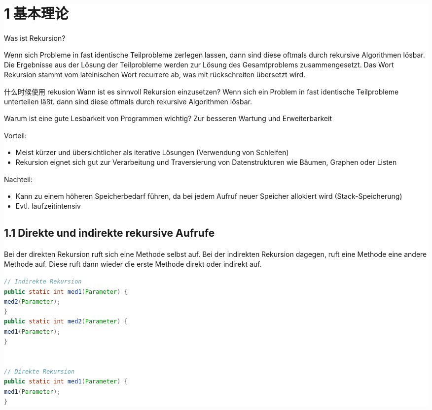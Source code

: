 
# 1 基本理论

Was ist Rekursion?

Wenn sich Probleme in fast identische Teilprobleme zerlegen lassen, dann sind diese oftmals durch rekursive Algorithmen lösbar. 
Die Ergebnisse aus der Lösung der Teilprobleme werden zur Lösung des Gesamtproblems zusammengesetzt. Das Wort Rekursion stammt vom lateinischen Wort recurrere ab, was mit rückschreiten übersetzt wird.

什么时候使用 rekusion
Wann ist es sinnvoll Rekursion einzusetzen? 
Wenn sich ein Problem in fast identische Teilprobleme unterteilen läßt.   dann sind diese oftmals durch rekursive Algorithmen lösbar. 

Warum ist eine gute Lesbarkeit von Programmen wichtig?
Zur besseren Wartung und Erweiterbarkeit


Vorteil:
- Meist kürzer und übersichtlicher als iterative Lösungen (Verwendung von Schleifen)
- Rekursion eignet sich gut zur Verarbeitung und Traversierung von Datenstrukturen wie Bäumen, Graphen oder Listen

Nachteil:
- Kann zu einem höheren Speicherbedarf führen, da bei jedem Aufruf neuer Speicher allokiert wird (Stack-Speicherung)
- Evtl. laufzeitintensiv


## 1.1 Direkte und indirekte rekursive Aufrufe

Bei der direkten Rekursion ruft sich eine Methode selbst auf. 
Bei der indirekten Rekursion dagegen, ruft eine Methode eine andere Methode auf. Diese ruft dann wieder die erste Methode direkt oder indirekt auf. 

```java
// Indirekte Rekursion
public static int med1(Parameter) {
med2(Parameter);
}
public static int med2(Parameter) {
med1(Parameter);
}


// Direkte Rekursion
public static int med1(Parameter) {
med1(Parameter);
}


```
